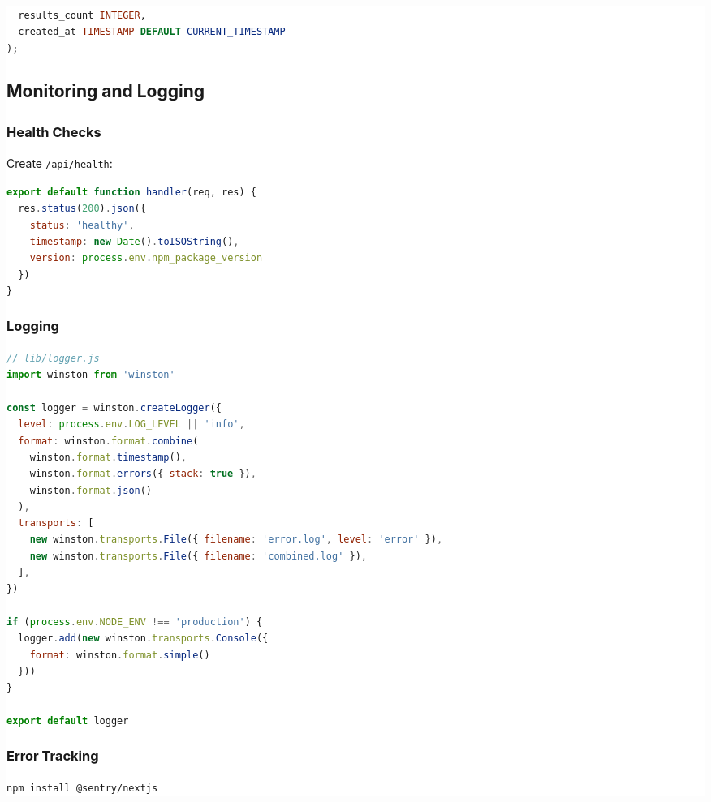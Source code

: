 ```sql
  results_count INTEGER,
  created_at TIMESTAMP DEFAULT CURRENT_TIMESTAMP
);
```

## Monitoring and Logging

### Health Checks

Create `/api/health`:

```javascript
export default function handler(req, res) {
  res.status(200).json({
    status: 'healthy',
    timestamp: new Date().toISOString(),
    version: process.env.npm_package_version
  })
}
```

### Logging

```javascript
// lib/logger.js
import winston from 'winston'

const logger = winston.createLogger({
  level: process.env.LOG_LEVEL || 'info',
  format: winston.format.combine(
    winston.format.timestamp(),
    winston.format.errors({ stack: true }),
    winston.format.json()
  ),
  transports: [
    new winston.transports.File({ filename: 'error.log', level: 'error' }),
    new winston.transports.File({ filename: 'combined.log' }),
  ],
})

if (process.env.NODE_ENV !== 'production') {
  logger.add(new winston.transports.Console({
    format: winston.format.simple()
  }))
}

export default logger
```

### Error Tracking

```bash
npm install @sentry/nextjs
```
